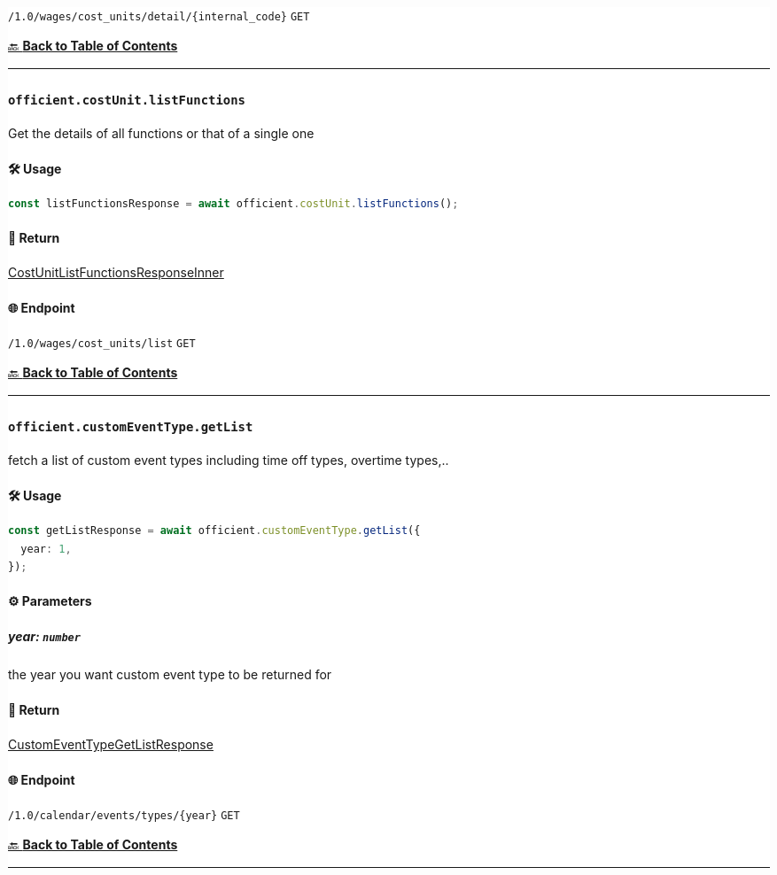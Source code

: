 `/1.0/wages/cost_units/detail/{internal_code}` `GET`

[🔙 **Back to Table of Contents**](#table-of-contents)

---


### `officient.costUnit.listFunctions`<a id="officientcostunitlistfunctions"></a>

Get the details of all functions or that of a single one

#### 🛠️ Usage<a id="🛠️-usage"></a>

```typescript
const listFunctionsResponse = await officient.costUnit.listFunctions();
```

#### 🔄 Return<a id="🔄-return"></a>

[CostUnitListFunctionsResponseInner](./models/cost-unit-list-functions-response-inner.ts)

#### 🌐 Endpoint<a id="🌐-endpoint"></a>

`/1.0/wages/cost_units/list` `GET`

[🔙 **Back to Table of Contents**](#table-of-contents)

---


### `officient.customEventType.getList`<a id="officientcustomeventtypegetlist"></a>

fetch a list of custom event types including time off types, overtime types,..

#### 🛠️ Usage<a id="🛠️-usage"></a>

```typescript
const getListResponse = await officient.customEventType.getList({
  year: 1,
});
```

#### ⚙️ Parameters<a id="⚙️-parameters"></a>

##### year: `number`<a id="year-number"></a>

the year you want custom event type to be returned for

#### 🔄 Return<a id="🔄-return"></a>

[CustomEventTypeGetListResponse](./models/custom-event-type-get-list-response.ts)

#### 🌐 Endpoint<a id="🌐-endpoint"></a>

`/1.0/calendar/events/types/{year}` `GET`

[🔙 **Back to Table of Contents**](#table-of-contents)

---